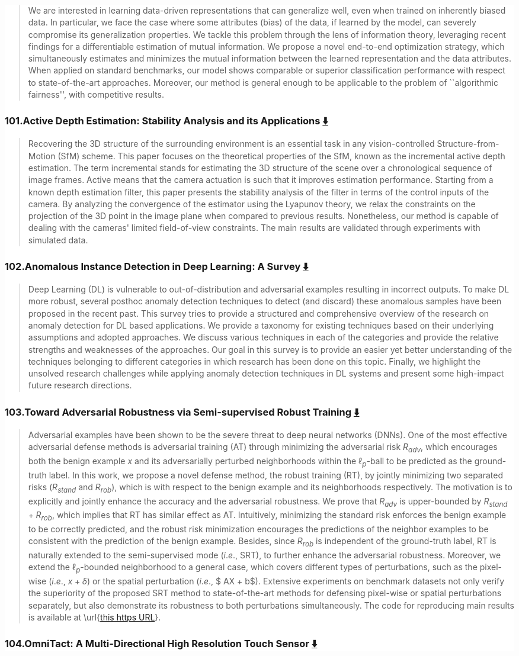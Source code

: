 >  We are interested in learning data-driven representations that can generalize well, even when trained on inherently biased data. In particular, we face the case where some attributes (bias) of the data, if learned by the model, can severely compromise its generalization properties. We tackle this problem through the lens of information theory, leveraging recent findings for a differentiable estimation of mutual information. We propose a novel end-to-end optimization strategy, which simultaneously estimates and minimizes the mutual information between the learned representation and the data attributes. When applied on standard benchmarks, our model shows comparable or superior classification performance with respect to state-of-the-art approaches. Moreover, our method is general enough to be applicable to the problem of ``algorithmic fairness'', with competitive results. 
### 101.Active Depth Estimation: Stability Analysis and its Applications  [ :arrow_down: ](https://arxiv.org/pdf/2003.07137.pdf)
>  Recovering the 3D structure of the surrounding environment is an essential task in any vision-controlled Structure-from-Motion (SfM) scheme. This paper focuses on the theoretical properties of the SfM, known as the incremental active depth estimation. The term incremental stands for estimating the 3D structure of the scene over a chronological sequence of image frames. Active means that the camera actuation is such that it improves estimation performance. Starting from a known depth estimation filter, this paper presents the stability analysis of the filter in terms of the control inputs of the camera. By analyzing the convergence of the estimator using the Lyapunov theory, we relax the constraints on the projection of the 3D point in the image plane when compared to previous results. Nonetheless, our method is capable of dealing with the cameras' limited field-of-view constraints. The main results are validated through experiments with simulated data. 
### 102.Anomalous Instance Detection in Deep Learning: A Survey  [ :arrow_down: ](https://arxiv.org/pdf/2003.06979.pdf)
>  Deep Learning (DL) is vulnerable to out-of-distribution and adversarial examples resulting in incorrect outputs. To make DL more robust, several posthoc anomaly detection techniques to detect (and discard) these anomalous samples have been proposed in the recent past. This survey tries to provide a structured and comprehensive overview of the research on anomaly detection for DL based applications. We provide a taxonomy for existing techniques based on their underlying assumptions and adopted approaches. We discuss various techniques in each of the categories and provide the relative strengths and weaknesses of the approaches. Our goal in this survey is to provide an easier yet better understanding of the techniques belonging to different categories in which research has been done on this topic. Finally, we highlight the unsolved research challenges while applying anomaly detection techniques in DL systems and present some high-impact future research directions. 
### 103.Toward Adversarial Robustness via Semi-supervised Robust Training  [ :arrow_down: ](https://arxiv.org/pdf/2003.06974.pdf)
>  Adversarial examples have been shown to be the severe threat to deep neural networks (DNNs). One of the most effective adversarial defense methods is adversarial training (AT) through minimizing the adversarial risk $R_{adv}$, which encourages both the benign example $x$ and its adversarially perturbed neighborhoods within the $\ell_{p}$-ball to be predicted as the ground-truth label. In this work, we propose a novel defense method, the robust training (RT), by jointly minimizing two separated risks ($R_{stand}$ and $R_{rob}$), which is with respect to the benign example and its neighborhoods respectively. The motivation is to explicitly and jointly enhance the accuracy and the adversarial robustness. We prove that $R_{adv}$ is upper-bounded by $R_{stand} + R_{rob}$, which implies that RT has similar effect as AT. Intuitively, minimizing the standard risk enforces the benign example to be correctly predicted, and the robust risk minimization encourages the predictions of the neighbor examples to be consistent with the prediction of the benign example. Besides, since $R_{rob}$ is independent of the ground-truth label, RT is naturally extended to the semi-supervised mode ($i.e.$, SRT), to further enhance the adversarial robustness. Moreover, we extend the $\ell_{p}$-bounded neighborhood to a general case, which covers different types of perturbations, such as the pixel-wise ($i.e.$, $x + \delta$) or the spatial perturbation ($i.e.$, $ AX + b$). Extensive experiments on benchmark datasets not only verify the superiority of the proposed SRT method to state-of-the-art methods for defensing pixel-wise or spatial perturbations separately, but also demonstrate its robustness to both perturbations simultaneously. The code for reproducing main results is available at \url{<a class="link-external link-https" href="https://github.com/THUYimingLi/Semi-supervised_Robust_Training" rel="external noopener nofollow">this https URL</a>}. 
### 104.OmniTact: A Multi-Directional High Resolution Touch Sensor  [ :arrow_down: ](https://arxiv.org/pdf/2003.06965.pdf)